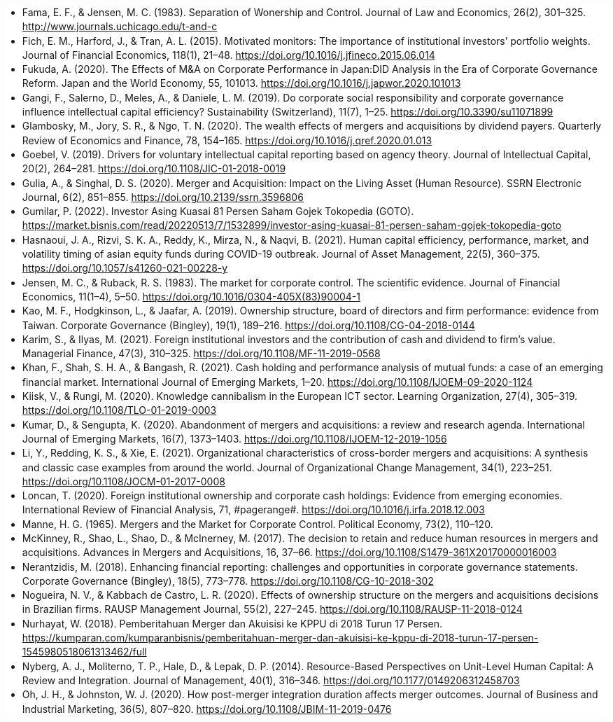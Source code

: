 - Fama, E. F., & Jensen, M. C. (1983). Separation of Wonership and Control. Journal of Law and Economics, 26(2), 301–325. http://www.journals.uchicago.edu/t-and-c
- Fich, E. M., Harford, J., & Tran, A. L. (2015). Motivated monitors: The importance of institutional investors’ portfolio weights. Journal of Financial Economics, 118(1), 21–48. https://doi.org/10.1016/j.jfineco.2015.06.014
- Fukuda, A. (2020). The Effects of M&A on Corporate Performance in Japan:DID Analysis in the Era of Corporate Governance Reform. Japan and the World Economy, 55, 101013. https://doi.org/10.1016/j.japwor.2020.101013
- Gangi, F., Salerno, D., Meles, A., & Daniele, L. M. (2019). Do corporate social responsibility and corporate governance influence intellectual capital efficiency? Sustainability (Switzerland), 11(7), 1–25. https://doi.org/10.3390/su11071899
- Glambosky, M., Jory, S. R., & Ngo, T. N. (2020). The wealth effects of mergers and acquisitions by dividend payers. Quarterly Review of Economics and Finance, 78, 154–165. https://doi.org/10.1016/j.qref.2020.01.013
- Goebel, V. (2019). Drivers for voluntary intellectual capital reporting based on agency theory. Journal of Intellectual Capital, 20(2), 264–281. https://doi.org/10.1108/JIC-01-2018-0019
- Gulia, A., & Singhal, D. S. (2020). Merger and Acquisition: Impact on the Living Asset (Human Resource). SSRN Electronic Journal, 6(2), 851–855. https://doi.org/10.2139/ssrn.3596806
- Gumilar, P. (2022). Investor Asing Kuasai 81 Persen Saham Gojek Tokopedia (GOTO). https://market.bisnis.com/read/20220513/7/1532899/investor-asing-kuasai-81-persen-saham-gojek-tokopedia-goto
- Hasnaoui, J. A., Rizvi, S. K. A., Reddy, K., Mirza, N., & Naqvi, B. (2021). Human capital efficiency, performance, market, and volatility timing of asian equity funds during COVID-19 outbreak. Journal of Asset Management, 22(5), 360–375. https://doi.org/10.1057/s41260-021-00228-y
- Jensen, M. C., & Ruback, R. S. (1983). The market for corporate control. The scientific evidence. Journal of Financial Economics, 11(1–4), 5–50. https://doi.org/10.1016/0304-405X(83)90004-1
- Kao, M. F., Hodgkinson, L., & Jaafar, A. (2019). Ownership structure, board of directors and firm performance: evidence from Taiwan. Corporate Governance (Bingley), 19(1), 189–216. https://doi.org/10.1108/CG-04-2018-0144
- Karim, S., & Ilyas, M. (2021). Foreign institutional investors and the contribution of cash and dividend to firm’s value. Managerial Finance, 47(3), 310–325. https://doi.org/10.1108/MF-11-2019-0568
- Khan, F., Shah, S. H. A., & Bangash, R. (2021). Cash holding and performance analysis of mutual funds: a case of an emerging financial market. International Journal of Emerging Markets, 1–20. https://doi.org/10.1108/IJOEM-09-2020-1124
- Kiisk, V., & Rungi, M. (2020). Knowledge cannibalism in the European ICT sector. Learning Organization, 27(4), 305–319. https://doi.org/10.1108/TLO-01-2019-0003
- Kumar, D., & Sengupta, K. (2020). Abandonment of mergers and acquisitions: a review and research agenda. International Journal of Emerging Markets, 16(7), 1373–1403. https://doi.org/10.1108/IJOEM-12-2019-1056
- Li, Y., Redding, K. S., & Xie, E. (2021). Organizational characteristics of cross-border mergers and acquisitions: A synthesis and classic case examples from around the world. Journal of Organizational Change Management, 34(1), 223–251. https://doi.org/10.1108/JOCM-01-2017-0008
- Loncan, T. (2020). Foreign institutional ownership and corporate cash holdings: Evidence from emerging economies. International Review of Financial Analysis, 71, #pagerange#. https://doi.org/10.1016/j.irfa.2018.12.003
- Manne, H. G. (1965). Mergers and the Market for Corporate Control. Political Economy, 73(2), 110–120.
- McKinney, R., Shao, L., Shao, D., & McInerney, M. (2017). The decision to retain and reduce human resources in mergers and acquisitions. Advances in Mergers and Acquisitions, 16, 37–66. https://doi.org/10.1108/S1479-361X20170000016003
- Nerantzidis, M. (2018). Enhancing financial reporting: challenges and opportunities in corporate governance statements. Corporate Governance (Bingley), 18(5), 773–778. https://doi.org/10.1108/CG-10-2018-302
- Nogueira, N. V., & Kabbach de Castro, L. R. (2020). Effects of ownership structure on the mergers and acquisitions decisions in Brazilian firms. RAUSP Management Journal, 55(2), 227–245. https://doi.org/10.1108/RAUSP-11-2018-0124
- Nurhayat, W. (2018). Pemberitahuan Merger dan Akuisisi ke KPPU di 2018 Turun 17 Persen. https://kumparan.com/kumparanbisnis/pemberitahuan-merger-dan-akuisisi-ke-kppu-di-2018-turun-17-persen-1545980518061313462/full
- Nyberg, A. J., Moliterno, T. P., Hale, D., & Lepak, D. P. (2014). Resource-Based Perspectives on Unit-Level Human Capital: A Review and Integration. Journal of Management, 40(1), 316–346. https://doi.org/10.1177/0149206312458703
- Oh, J. H., & Johnston, W. J. (2020). How post-merger integration duration affects merger outcomes. Journal of Business and Industrial Marketing, 36(5), 807–820. https://doi.org/10.1108/JBIM-11-2019-0476